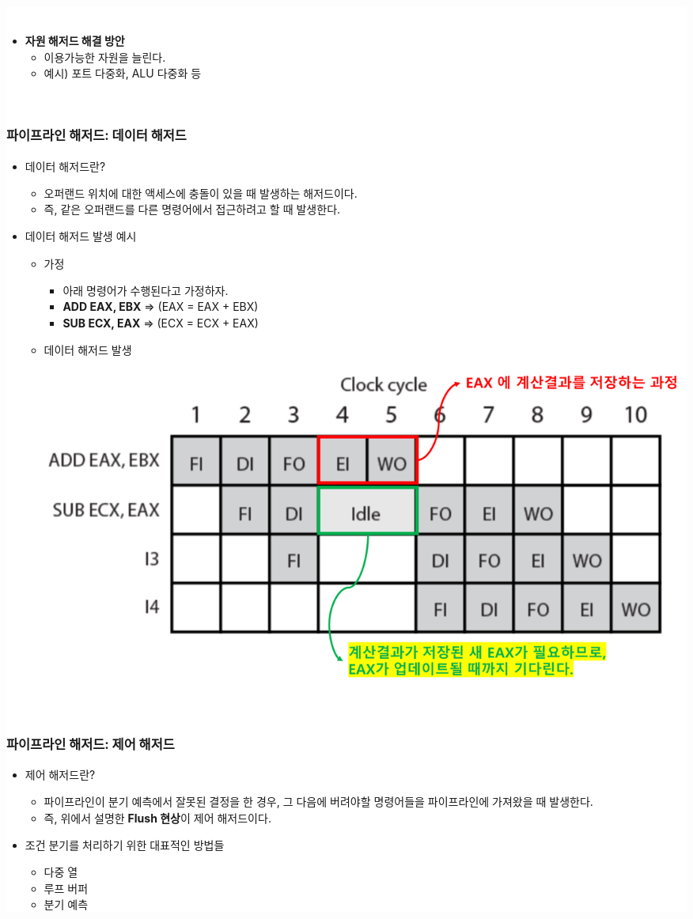 <br/>

- **자원 해저드 해결 방안**
    - 이용가능한 자원을 늘린다.
    - 예시) 포트 다중화, ALU 다중화 등

<br/>

### 파이프라인 해저드: 데이터 해저드

- 데이터 해저드란?
    - 오퍼랜드 위치에 대한 액세스에 충돌이 있을 때 발생하는 해저드이다.
    - 즉, 같은 오퍼랜드를 다른 명령어에서 접근하려고 할 때 발생한다.

- 데이터 해저드 발생 예시
    - 가정
        - 아래 명령어가 수행된다고 가정하자.
        - **ADD EAX, EBX** ⇒ (EAX = EAX + EBX)
        - **SUB ECX, EAX** ⇒ (ECX = ECX + EAX)
    - 데이터 해저드 발생
        
        ![Untitled](/assets/img/2021-11-23-ComputerStructure_ProcessorGroupAndFunction/Untitled%2057.png)
        
<br/>

### 파이프라인 해저드: 제어 해저드

- 제어 해저드란?
    - 파이프라인이 분기 예측에서 잘못된 결정을 한 경우, 그 다음에 버려야할 명령어들을 파이프라인에 가져왔을 때 발생한다.
    - 즉, 위에서 설명한 **Flush 현상**이 제어 해저드이다.

- 조건 분기를 처리하기 위한 대표적인 방법들
    - 다중 열
    - 루프 버퍼
    - 분기 예측
